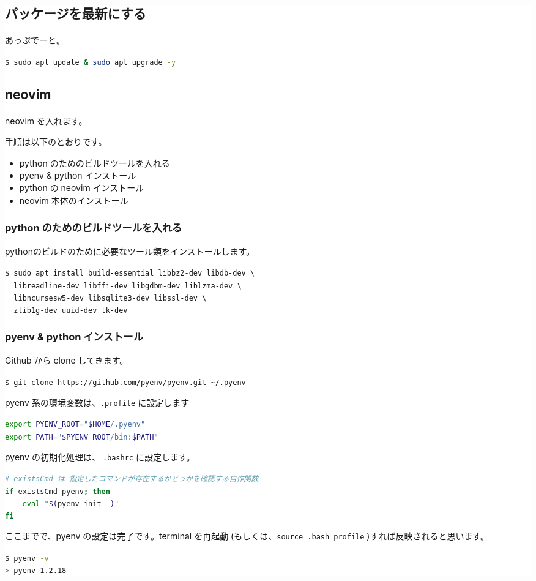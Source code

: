 ## パッケージを最新にする

あっぷでーと。

```bash
$ sudo apt update & sudo apt upgrade -y
```

## neovim

neovim を入れます。

手順は以下のとおりです。
- python のためのビルドツールを入れる
- pyenv & python インストール 
- python の neovim インストール
- neovim 本体のインストール

### python のためのビルドツールを入れる

pythonのビルドのために必要なツール類をインストールします。

```
$ sudo apt install build-essential libbz2-dev libdb-dev \
  libreadline-dev libffi-dev libgdbm-dev liblzma-dev \
  libncursesw5-dev libsqlite3-dev libssl-dev \
  zlib1g-dev uuid-dev tk-dev
```

### pyenv & python インストール 

Github から clone してきます。

```bash
$ git clone https://github.com/pyenv/pyenv.git ~/.pyenv
```

pyenv 系の環境変数は、`.profile` に設定します

```bash
export PYENV_ROOT="$HOME/.pyenv"
export PATH="$PYENV_ROOT/bin:$PATH"
```

pyenv の初期化処理は、 `.bashrc` に設定します。

```bash
# existsCmd は 指定したコマンドが存在するかどうかを確認する自作関数
if existsCmd pyenv; then
    eval "$(pyenv init -)"
fi
```

ここまでで、pyenv の設定は完了です。terminal を再起動 (もしくは、`source .bash_profile` )すれば反映されると思います。

```bash
$ pyenv -v
> pyenv 1.2.18
```
